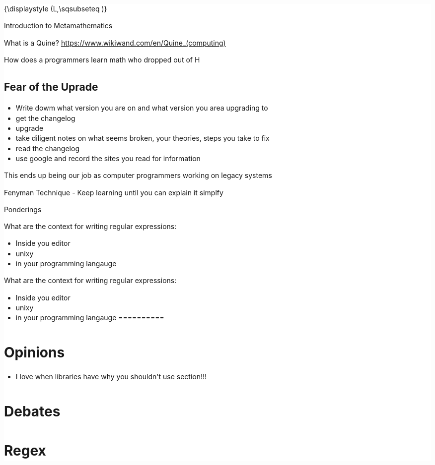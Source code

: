 
{\displaystyle (L,\sqsubseteq )}

Introduction to Metamathematics



What is a Quine?
https://www.wikiwand.com/en/Quine_(computing)



How does a programmers learn math who dropped out of H





Fear of the Uprade
------------------
- Write dowm what version you are on and what version you area upgrading to
- get the changelog
- upgrade
- take diligent notes on what seems broken, your theories,
  steps you take to fix
- read the changelog
- use google and record the sites you read for information

This ends up being our job as computer programmers working
on legacy systems


Fenyman Technique - Keep learning until you can explain 
it simplfy

Ponderings


What are the context for writing regular expressions:
- Inside you editor
- unixy
- in your programming langauge


What are the context for writing regular expressions:
- Inside you editor
- unixy
- in your programming langauge
==========



Opinions
========

- I love when libraries have why you shouldn't use section!!!

Debates
=======

Regex
=====
